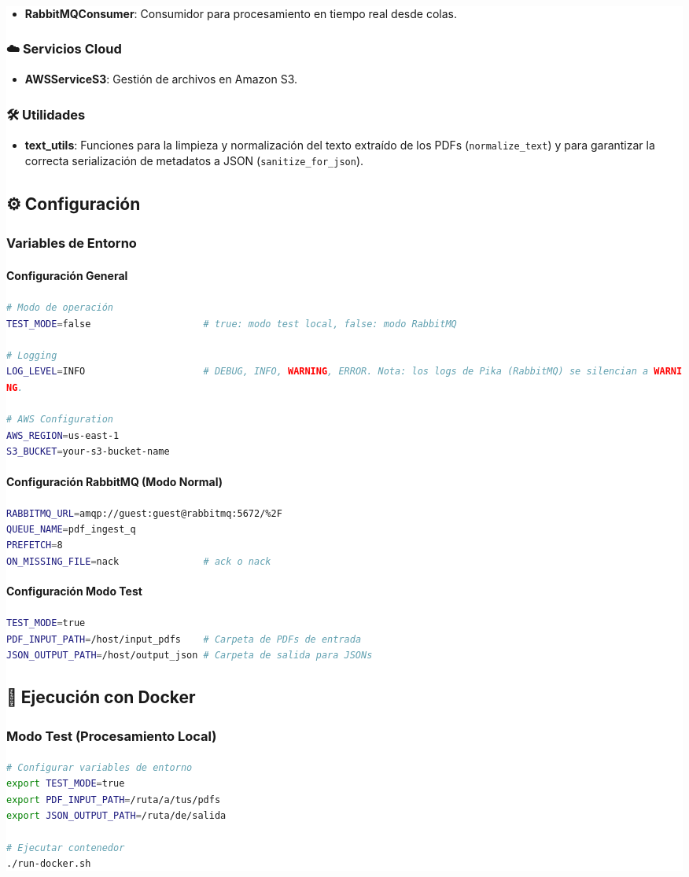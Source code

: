 - **RabbitMQConsumer**: Consumidor para procesamiento en tiempo real desde colas.

### ☁️ Servicios Cloud

- **AWSServiceS3**: Gestión de archivos en Amazon S3.

### 🛠️ Utilidades

- **text_utils**: Funciones para la limpieza y normalización del texto extraído de los PDFs (`normalize_text`) y para garantizar la correcta serialización de metadatos a JSON (`sanitize_for_json`).

## ⚙️ Configuración

### Variables de Entorno

#### Configuración General
```bash
# Modo de operación
TEST_MODE=false                    # true: modo test local, false: modo RabbitMQ

# Logging
LOG_LEVEL=INFO                     # DEBUG, INFO, WARNING, ERROR. Nota: los logs de Pika (RabbitMQ) se silencian a WARNING.

# AWS Configuration
AWS_REGION=us-east-1
S3_BUCKET=your-s3-bucket-name
```

#### Configuración RabbitMQ (Modo Normal)
```bash
RABBITMQ_URL=amqp://guest:guest@rabbitmq:5672/%2F
QUEUE_NAME=pdf_ingest_q
PREFETCH=8
ON_MISSING_FILE=nack               # ack o nack
```

#### Configuración Modo Test
```bash
TEST_MODE=true
PDF_INPUT_PATH=/host/input_pdfs    # Carpeta de PDFs de entrada
JSON_OUTPUT_PATH=/host/output_json # Carpeta de salida para JSONs
```

## 🐳 Ejecución con Docker

### Modo Test (Procesamiento Local)
```bash
# Configurar variables de entorno
export TEST_MODE=true
export PDF_INPUT_PATH=/ruta/a/tus/pdfs
export JSON_OUTPUT_PATH=/ruta/de/salida

# Ejecutar contenedor
./run-docker.sh
```
